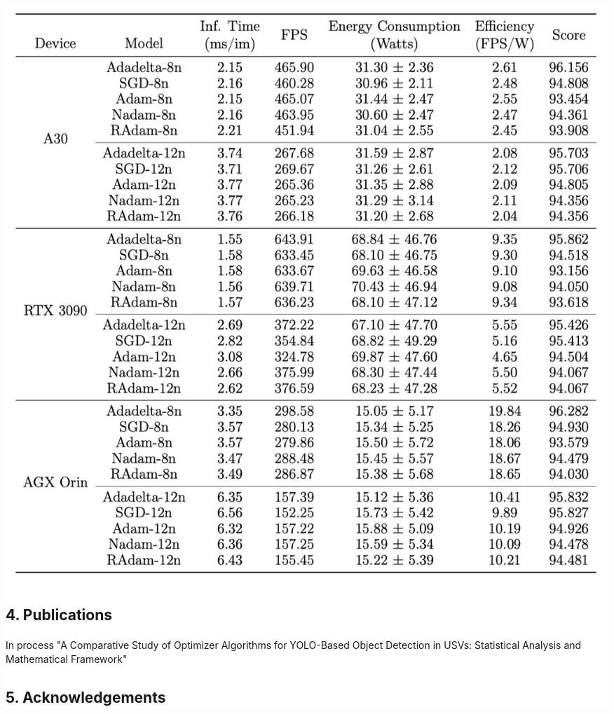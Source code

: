 <img src="table/efficiency_Nvidia.png" alt="bench 1" width="100%">

## 4. Publications

In process "A Comparative Study of Optimizer Algorithms for YOLO-Based Object Detection in USVs: Statistical Analysis and Mathematical Framework"

## 5. Acknowledgements
